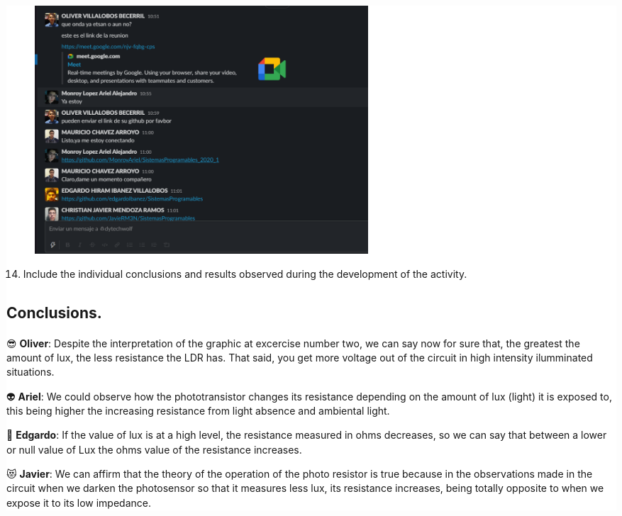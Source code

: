 <p align="left">
        <img alt="stack1-3" src="https://github.com/olivervillalobos/SProgramables/blob/main/images/A1.2Stack1.png?raw=true" width=550 height=350>
</p>

14. Include the individual conclusions and results observed during the development of the activity.

## Conclusions.
:sunglasses: **Oliver**: Despite the interpretation of the graphic at excercise number two, we can say now for sure that, the greatest the amount of lux, the less resistance the LDR has.
That said, you get more voltage out of the circuit in high intensity ilumminated situations.

:alien: **Ariel**: We could observe how the phototransistor changes its resistance depending on the amount of lux (light) it is exposed to, this being higher the increasing resistance from light absence and ambiental light.

:dog: **Edgardo**: If the value of lux is at a high level, the resistance measured in ohms decreases, so we can say that between a lower or null value of Lux the ohms value of the resistance increases.

:heart_eyes_cat: **Javier**: We can affirm that the theory of the operation of the photo resistor is true because in the observations made in the circuit when we darken the photosensor so that it measures less lux, its resistance increases, being totally opposite to when we expose it to its low impedance.
